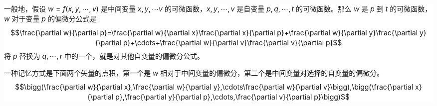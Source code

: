 一般地，假设 $w=f(x,y,\cdots,v)$ 是中间变量 $x,y,\cdots v$ 的可微函数，$x,y,\cdots,v$ 是自变量 $p,q,\cdots,t$ 的可微函数。那么 $w$ 是 $p$ 到 $t$ 的可微函数，$w$ 对于变量 $p$ 的偏微分公式是
$$\frac{\partial w}{\partial p}=\frac{\partial w}{\partial x}\frac{\partial x}{\partial p}+\frac{\partial w}{\partial y}\frac{\partial y}{\partial p}+\cdots+\frac{\partial w}{\partial v}\frac{\partial v}{\partial p}$$
将 $p$ 替换为 $q,\cdots,r$ 中的一个，就是对其他自变量的偏微分公式。

一种记忆方式是下面两个矢量的点积，第一个是 $w$ 相对于中间变量的偏微分，第二个是中间变量对选择的自变量的偏微分。
$$\bigg(\frac{\partial w}{\partial x},\frac{\partial w}{\partial y},\cdots\frac{\partial w}{\partial v}\bigg),\bigg(\frac{\partial x}{\partial p},\frac{\partial y}{\partial p},\cdots,\frac{\partial v}{\partial p}\bigg)$$
